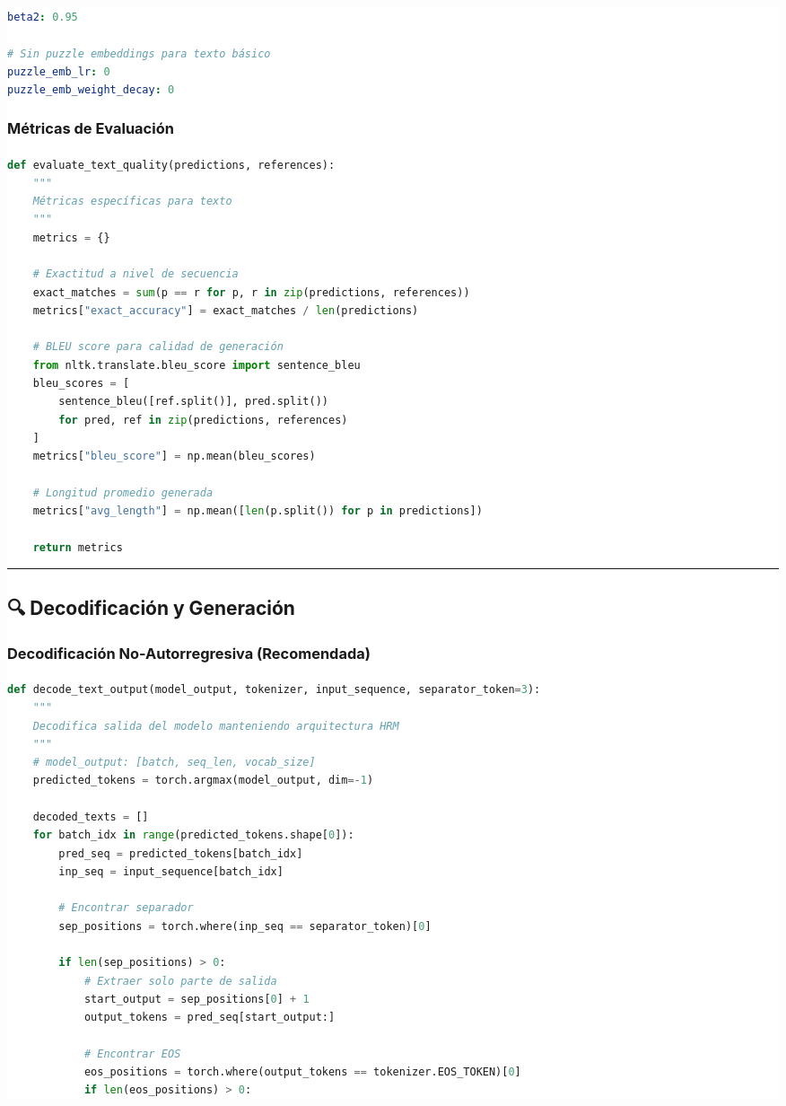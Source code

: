 ```yaml
beta2: 0.95

# Sin puzzle embeddings para texto básico
puzzle_emb_lr: 0
puzzle_emb_weight_decay: 0
```

### Métricas de Evaluación

```python
def evaluate_text_quality(predictions, references):
    """
    Métricas específicas para texto
    """
    metrics = {}
    
    # Exactitud a nivel de secuencia
    exact_matches = sum(p == r for p, r in zip(predictions, references))
    metrics["exact_accuracy"] = exact_matches / len(predictions)
    
    # BLEU score para calidad de generación
    from nltk.translate.bleu_score import sentence_bleu
    bleu_scores = [
        sentence_bleu([ref.split()], pred.split()) 
        for pred, ref in zip(predictions, references)
    ]
    metrics["bleu_score"] = np.mean(bleu_scores)
    
    # Longitud promedio generada
    metrics["avg_length"] = np.mean([len(p.split()) for p in predictions])
    
    return metrics
```

---

## 🔍 Decodificación y Generación

### Decodificación No-Autorregresiva (Recomendada)

```python
def decode_text_output(model_output, tokenizer, input_sequence, separator_token=3):
    """
    Decodifica salida del modelo manteniendo arquitectura HRM
    """
    # model_output: [batch, seq_len, vocab_size]
    predicted_tokens = torch.argmax(model_output, dim=-1)
    
    decoded_texts = []
    for batch_idx in range(predicted_tokens.shape[0]):
        pred_seq = predicted_tokens[batch_idx]
        inp_seq = input_sequence[batch_idx]
        
        # Encontrar separador
        sep_positions = torch.where(inp_seq == separator_token)[0]
        
        if len(sep_positions) > 0:
            # Extraer solo parte de salida
            start_output = sep_positions[0] + 1
            output_tokens = pred_seq[start_output:]
            
            # Encontrar EOS
            eos_positions = torch.where(output_tokens == tokenizer.EOS_TOKEN)[0]
            if len(eos_positions) > 0:
```